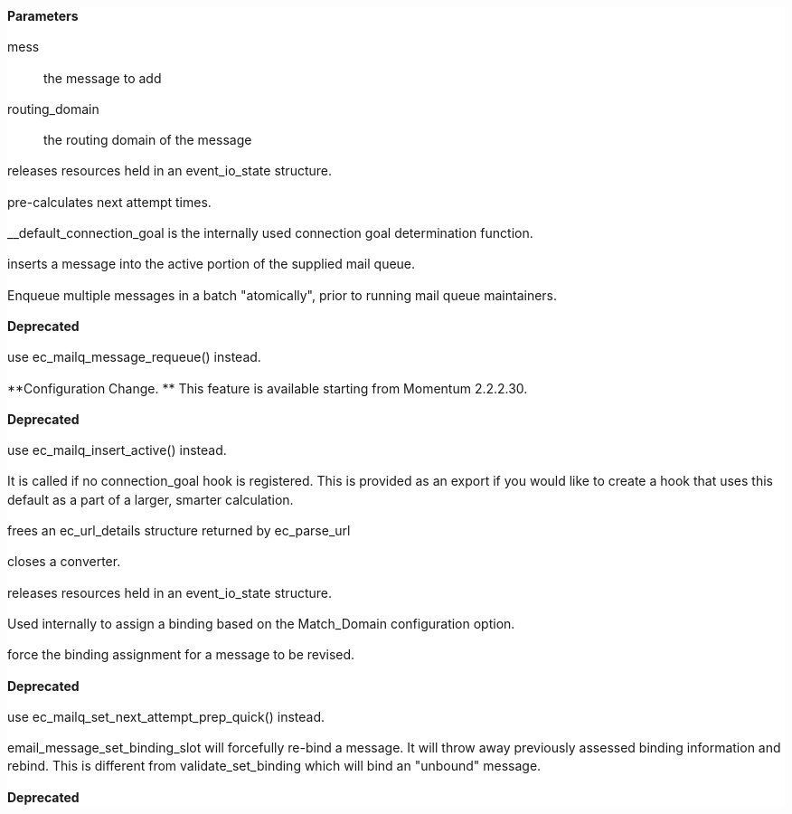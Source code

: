 **Parameters**

<dl class="variablelist">

<dt>mess</dt>

<dd>

the message to add

</dd>

<dt>routing_domain</dt>

<dd>

the routing domain of the message

</dd>

</dl>

releases resources held in an event_io_state structure.

pre-calculates next attempt times.

__default_connection_goal is the internally used connection goal determination function.

inserts a message into the active portion of the supplied mail queue.

Enqueue multiple messages in a batch "atomically", prior to running mail queue maintainers.

**Deprecated**

use ec_mailq_message_requeue() instead.

**Configuration Change. ** This feature is available starting from Momentum 2.2.2.30.

**Deprecated**

use ec_mailq_insert_active() instead.

It is called if no connection_goal hook is registered. This is provided as an export if you would like to create a hook that uses this default as a part of a larger, smarter calculation.

frees an ec_url_details structure returned by ec_parse_url

closes a converter.

releases resources held in an event_io_state structure.

Used internally to assign a binding based on the Match_Domain configuration option.

force the binding assignment for a message to be revised.

**Deprecated**

use ec_mailq_set_next_attempt_prep_quick() instead.

email_message_set_binding_slot will forcefully re-bind a message. It will throw away previously assessed binding information and rebind. This is different from validate_set_binding which will bind an "unbound" message.

**Deprecated**
